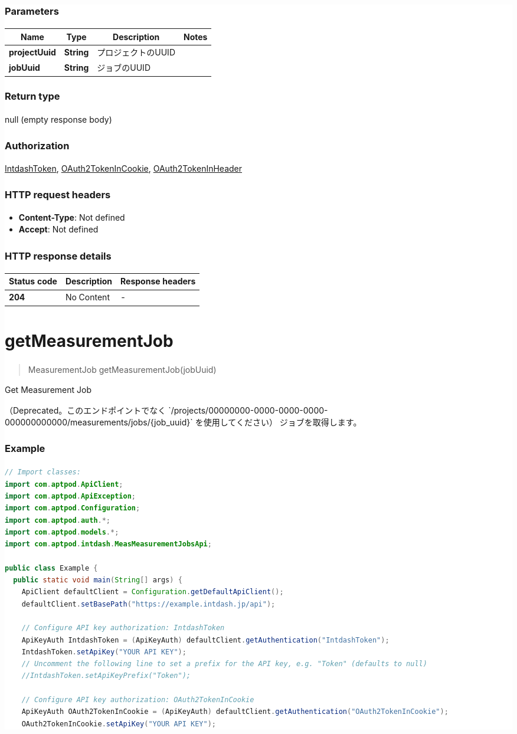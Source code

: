 ### Parameters

| Name | Type | Description  | Notes |
|------------- | ------------- | ------------- | -------------|
| **projectUuid** | **String**| プロジェクトのUUID | |
| **jobUuid** | **String**| ジョブのUUID | |

### Return type

null (empty response body)

### Authorization

[IntdashToken](../README.md#IntdashToken), [OAuth2TokenInCookie](../README.md#OAuth2TokenInCookie), [OAuth2TokenInHeader](../README.md#OAuth2TokenInHeader)

### HTTP request headers

 - **Content-Type**: Not defined
 - **Accept**: Not defined

### HTTP response details
| Status code | Description | Response headers |
|-------------|-------------|------------------|
| **204** | No Content |  -  |

<a id="getMeasurementJob"></a>
# **getMeasurementJob**
> MeasurementJob getMeasurementJob(jobUuid)

Get Measurement Job

（Deprecated。このエンドポイントでなく &#x60;/projects/00000000-0000-0000-0000-000000000000/measurements/jobs/{job_uuid}&#x60; を使用してください） ジョブを取得します。

### Example
```java
// Import classes:
import com.aptpod.ApiClient;
import com.aptpod.ApiException;
import com.aptpod.Configuration;
import com.aptpod.auth.*;
import com.aptpod.models.*;
import com.aptpod.intdash.MeasMeasurementJobsApi;

public class Example {
  public static void main(String[] args) {
    ApiClient defaultClient = Configuration.getDefaultApiClient();
    defaultClient.setBasePath("https://example.intdash.jp/api");
    
    // Configure API key authorization: IntdashToken
    ApiKeyAuth IntdashToken = (ApiKeyAuth) defaultClient.getAuthentication("IntdashToken");
    IntdashToken.setApiKey("YOUR API KEY");
    // Uncomment the following line to set a prefix for the API key, e.g. "Token" (defaults to null)
    //IntdashToken.setApiKeyPrefix("Token");

    // Configure API key authorization: OAuth2TokenInCookie
    ApiKeyAuth OAuth2TokenInCookie = (ApiKeyAuth) defaultClient.getAuthentication("OAuth2TokenInCookie");
    OAuth2TokenInCookie.setApiKey("YOUR API KEY");
```
